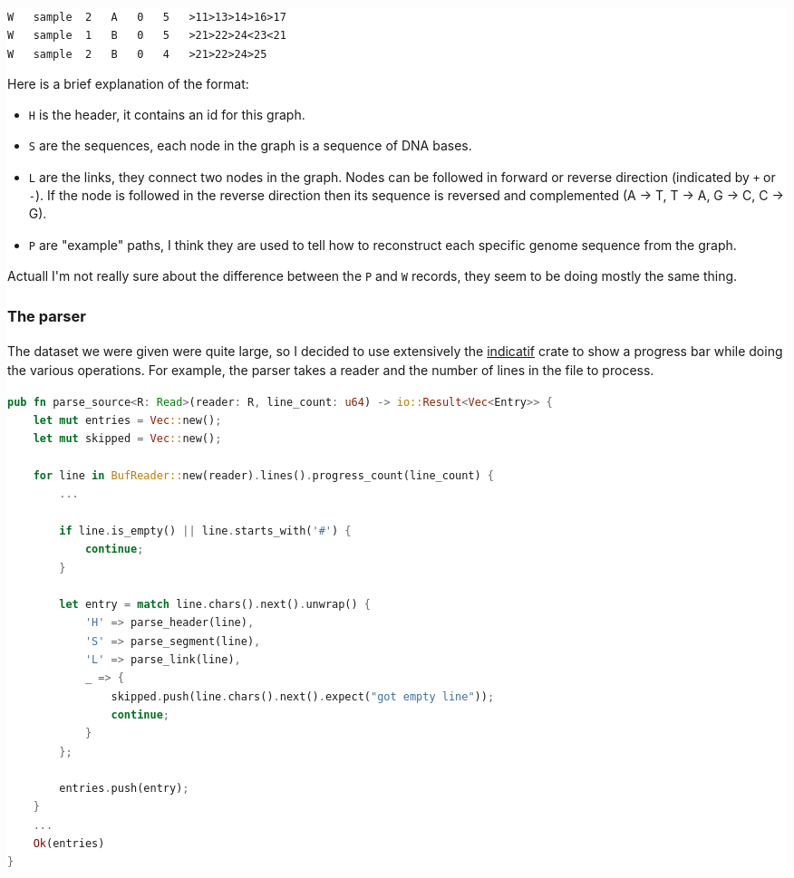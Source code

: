 ```
W	sample	2	A	0	5	>11>13>14>16>17
W	sample	1	B	0	5	>21>22>24<23<21
W	sample	2	B	0	4	>21>22>24>25
```

Here is a brief explanation of the format:

- `H` is the header, it contains an id for this graph.

- `S` are the sequences, each node in the graph is a sequence of DNA bases.

- `L` are the links, they connect two nodes in the graph. Nodes can be followed in forward or reverse direction (indicated by `+` or `-`). If the node is followed in the reverse direction then its sequence is reversed and complemented (A -> T, T -> A, G -> C, C -> G).

- `P` are "example" paths, I think they are used to tell how to reconstruct each specific genome sequence from the graph.

Actuall I'm not really sure about the difference between the `P` and `W` records, they seem to be doing mostly the same thing.

### The parser

The dataset we were given were quite large, so I decided to use extensively the [indicatif](https://crates.io/crates/indicatif) crate to show a progress bar while doing the various operations. For example, the parser takes a reader and the number of lines in the file to process.

```rust
pub fn parse_source<R: Read>(reader: R, line_count: u64) -> io::Result<Vec<Entry>> {
    let mut entries = Vec::new();
    let mut skipped = Vec::new();

    for line in BufReader::new(reader).lines().progress_count(line_count) {
        ...

        if line.is_empty() || line.starts_with('#') {
            continue;
        }

        let entry = match line.chars().next().unwrap() {
            'H' => parse_header(line),
            'S' => parse_segment(line),
            'L' => parse_link(line),
            _ => {
                skipped.push(line.chars().next().expect("got empty line"));
                continue;
            }
        };

        entries.push(entry);
    }
    ...
    Ok(entries)
}
```
